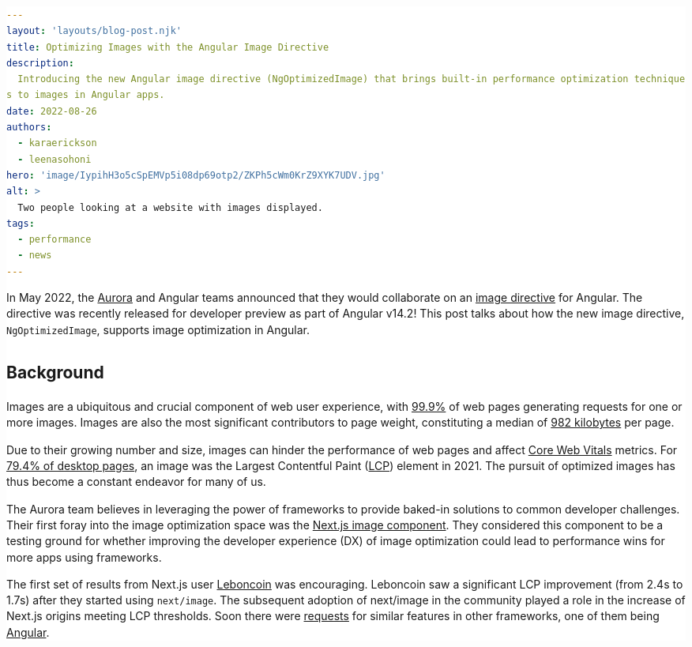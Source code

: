 ```yaml
---
layout: 'layouts/blog-post.njk'
title: Optimizing Images with the Angular Image Directive
description: 
  Introducing the new Angular image directive (NgOptimizedImage) that brings built-in performance optimization techniques to images in Angular apps.
date: 2022-08-26
authors:
  - karaerickson
  - leenasohoni
hero: 'image/IypihH3o5cSpEMVp5i08dp69otp2/ZKPh5cWm0KrZ9XYK7UDV.jpg'
alt: >
  Two people looking at a website with images displayed.
tags:
  - performance
  - news
---
```


In May 2022, the [Aurora](https://web.dev/introducing-aurora/) and Angular teams announced that they would collaborate on an [image directive](https://angular.io/guide/roadmap#improve-image-performance) for Angular. The directive was recently released for developer preview as part of Angular v14.2! This post talks about how the new image directive, `NgOptimizedImage`, supports image optimization in Angular.


## Background

Images are a ubiquitous and crucial component of web user experience, with [99.9%](https://almanac.httparchive.org/en/2021/media#images) of web pages generating requests for one or more images. Images are also the most significant contributors to page weight, constituting a median of [982 kilobytes](https://almanac.httparchive.org/en/2021/page-weight#fig-2) per page.

Due to their growing number and size, images can hinder the performance of web pages and affect [Core Web Vitals](https://web.dev/vitals/) metrics. For [79.4% of desktop pages](https://almanac.httparchive.org/en/2021/media#fig-4), an image was the Largest Contentful Paint ([LCP](https://web.dev/lcp/)) element in 2021. The pursuit of optimized images has thus become a constant endeavor for many of us.

The Aurora team believes in leveraging the power of frameworks to provide baked-in solutions to common developer challenges. Their first foray into the image optimization space was the [Next.js image component](https://web.dev/image-component/). They considered this component to be a  testing ground for whether improving the developer experience (DX) of image optimization could lead to performance wins for more apps using frameworks.

The first set of results from Next.js user [Leboncoin](https://medium.com/leboncoin-engineering-blog/how-we-are-improving-our-web-performance-9f850d59d810) was encouraging. Leboncoin saw a significant LCP improvement (from 2.4s to 1.7s) after they started using `next/image`. The subsequent adoption of next/image in the community played a role in the increase of Next.js origins meeting LCP thresholds. Soon there were [requests](https://github.com/angular/angular/issues/42765) for similar features in other frameworks, one of them being [Angular](https://angular.io/).  
